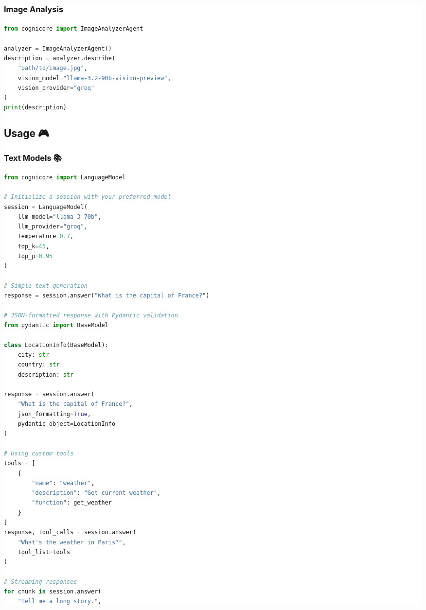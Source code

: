 ### Image Analysis

```python
from cognicore import ImageAnalyzerAgent

analyzer = ImageAnalyzerAgent()
description = analyzer.describe(
    "path/to/image.jpg",
    vision_model="llama-3.2-90b-vision-preview",
    vision_provider="groq"
)
print(description)
```

## Usage 🎮

### Text Models 📚

```python
from cognicore import LanguageModel

# Initialize a session with your preferred model
session = LanguageModel(
    llm_model="llama-3-70b",
    llm_provider="groq",
    temperature=0.7,
    top_k=45,
    top_p=0.95
)

# Simple text generation
response = session.answer("What is the capital of France?")

# JSON-formatted response with Pydantic validation
from pydantic import BaseModel

class LocationInfo(BaseModel):
    city: str
    country: str
    description: str

response = session.answer(
    "What is the capital of France?",
    json_formatting=True,
    pydantic_object=LocationInfo
)

# Using custom tools
tools = [
    {
        "name": "weather",
        "description": "Get current weather",
        "function": get_weather
    }
]
response, tool_calls = session.answer(
    "What's the weather in Paris?",
    tool_list=tools
)

# Streaming responses
for chunk in session.answer(
    "Tell me a long story.",
```